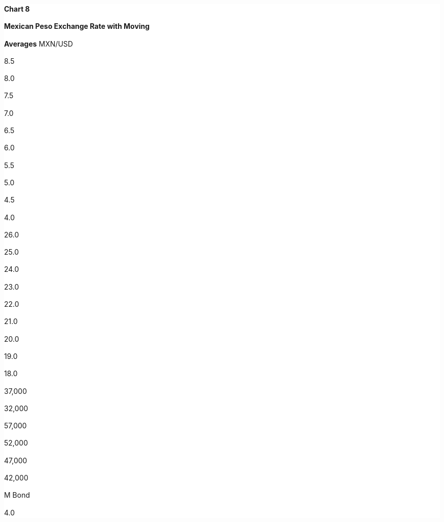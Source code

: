 
**Chart 8**

**Mexican Peso Exchange Rate with Moving**

**Averages**
MXN/USD


8.5

8.0

7.5

7.0

6.5

6.0

5.5

5.0

4.5

4.0


26.0

25.0

24.0

23.0

22.0

21.0

20.0

19.0

18.0


37,000

32,000


57,000

52,000


47,000

42,000


M Bond


4.0
